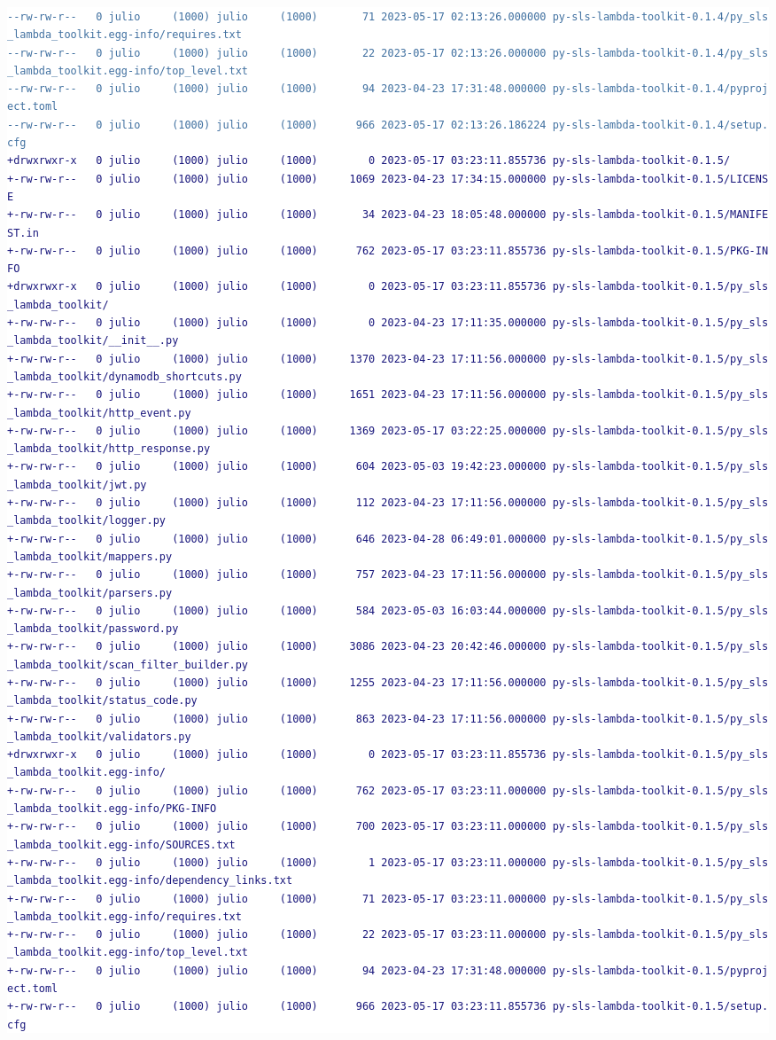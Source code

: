 ```diff
--rw-rw-r--   0 julio     (1000) julio     (1000)       71 2023-05-17 02:13:26.000000 py-sls-lambda-toolkit-0.1.4/py_sls_lambda_toolkit.egg-info/requires.txt
--rw-rw-r--   0 julio     (1000) julio     (1000)       22 2023-05-17 02:13:26.000000 py-sls-lambda-toolkit-0.1.4/py_sls_lambda_toolkit.egg-info/top_level.txt
--rw-rw-r--   0 julio     (1000) julio     (1000)       94 2023-04-23 17:31:48.000000 py-sls-lambda-toolkit-0.1.4/pyproject.toml
--rw-rw-r--   0 julio     (1000) julio     (1000)      966 2023-05-17 02:13:26.186224 py-sls-lambda-toolkit-0.1.4/setup.cfg
+drwxrwxr-x   0 julio     (1000) julio     (1000)        0 2023-05-17 03:23:11.855736 py-sls-lambda-toolkit-0.1.5/
+-rw-rw-r--   0 julio     (1000) julio     (1000)     1069 2023-04-23 17:34:15.000000 py-sls-lambda-toolkit-0.1.5/LICENSE
+-rw-rw-r--   0 julio     (1000) julio     (1000)       34 2023-04-23 18:05:48.000000 py-sls-lambda-toolkit-0.1.5/MANIFEST.in
+-rw-rw-r--   0 julio     (1000) julio     (1000)      762 2023-05-17 03:23:11.855736 py-sls-lambda-toolkit-0.1.5/PKG-INFO
+drwxrwxr-x   0 julio     (1000) julio     (1000)        0 2023-05-17 03:23:11.855736 py-sls-lambda-toolkit-0.1.5/py_sls_lambda_toolkit/
+-rw-rw-r--   0 julio     (1000) julio     (1000)        0 2023-04-23 17:11:35.000000 py-sls-lambda-toolkit-0.1.5/py_sls_lambda_toolkit/__init__.py
+-rw-rw-r--   0 julio     (1000) julio     (1000)     1370 2023-04-23 17:11:56.000000 py-sls-lambda-toolkit-0.1.5/py_sls_lambda_toolkit/dynamodb_shortcuts.py
+-rw-rw-r--   0 julio     (1000) julio     (1000)     1651 2023-04-23 17:11:56.000000 py-sls-lambda-toolkit-0.1.5/py_sls_lambda_toolkit/http_event.py
+-rw-rw-r--   0 julio     (1000) julio     (1000)     1369 2023-05-17 03:22:25.000000 py-sls-lambda-toolkit-0.1.5/py_sls_lambda_toolkit/http_response.py
+-rw-rw-r--   0 julio     (1000) julio     (1000)      604 2023-05-03 19:42:23.000000 py-sls-lambda-toolkit-0.1.5/py_sls_lambda_toolkit/jwt.py
+-rw-rw-r--   0 julio     (1000) julio     (1000)      112 2023-04-23 17:11:56.000000 py-sls-lambda-toolkit-0.1.5/py_sls_lambda_toolkit/logger.py
+-rw-rw-r--   0 julio     (1000) julio     (1000)      646 2023-04-28 06:49:01.000000 py-sls-lambda-toolkit-0.1.5/py_sls_lambda_toolkit/mappers.py
+-rw-rw-r--   0 julio     (1000) julio     (1000)      757 2023-04-23 17:11:56.000000 py-sls-lambda-toolkit-0.1.5/py_sls_lambda_toolkit/parsers.py
+-rw-rw-r--   0 julio     (1000) julio     (1000)      584 2023-05-03 16:03:44.000000 py-sls-lambda-toolkit-0.1.5/py_sls_lambda_toolkit/password.py
+-rw-rw-r--   0 julio     (1000) julio     (1000)     3086 2023-04-23 20:42:46.000000 py-sls-lambda-toolkit-0.1.5/py_sls_lambda_toolkit/scan_filter_builder.py
+-rw-rw-r--   0 julio     (1000) julio     (1000)     1255 2023-04-23 17:11:56.000000 py-sls-lambda-toolkit-0.1.5/py_sls_lambda_toolkit/status_code.py
+-rw-rw-r--   0 julio     (1000) julio     (1000)      863 2023-04-23 17:11:56.000000 py-sls-lambda-toolkit-0.1.5/py_sls_lambda_toolkit/validators.py
+drwxrwxr-x   0 julio     (1000) julio     (1000)        0 2023-05-17 03:23:11.855736 py-sls-lambda-toolkit-0.1.5/py_sls_lambda_toolkit.egg-info/
+-rw-rw-r--   0 julio     (1000) julio     (1000)      762 2023-05-17 03:23:11.000000 py-sls-lambda-toolkit-0.1.5/py_sls_lambda_toolkit.egg-info/PKG-INFO
+-rw-rw-r--   0 julio     (1000) julio     (1000)      700 2023-05-17 03:23:11.000000 py-sls-lambda-toolkit-0.1.5/py_sls_lambda_toolkit.egg-info/SOURCES.txt
+-rw-rw-r--   0 julio     (1000) julio     (1000)        1 2023-05-17 03:23:11.000000 py-sls-lambda-toolkit-0.1.5/py_sls_lambda_toolkit.egg-info/dependency_links.txt
+-rw-rw-r--   0 julio     (1000) julio     (1000)       71 2023-05-17 03:23:11.000000 py-sls-lambda-toolkit-0.1.5/py_sls_lambda_toolkit.egg-info/requires.txt
+-rw-rw-r--   0 julio     (1000) julio     (1000)       22 2023-05-17 03:23:11.000000 py-sls-lambda-toolkit-0.1.5/py_sls_lambda_toolkit.egg-info/top_level.txt
+-rw-rw-r--   0 julio     (1000) julio     (1000)       94 2023-04-23 17:31:48.000000 py-sls-lambda-toolkit-0.1.5/pyproject.toml
+-rw-rw-r--   0 julio     (1000) julio     (1000)      966 2023-05-17 03:23:11.855736 py-sls-lambda-toolkit-0.1.5/setup.cfg
```
